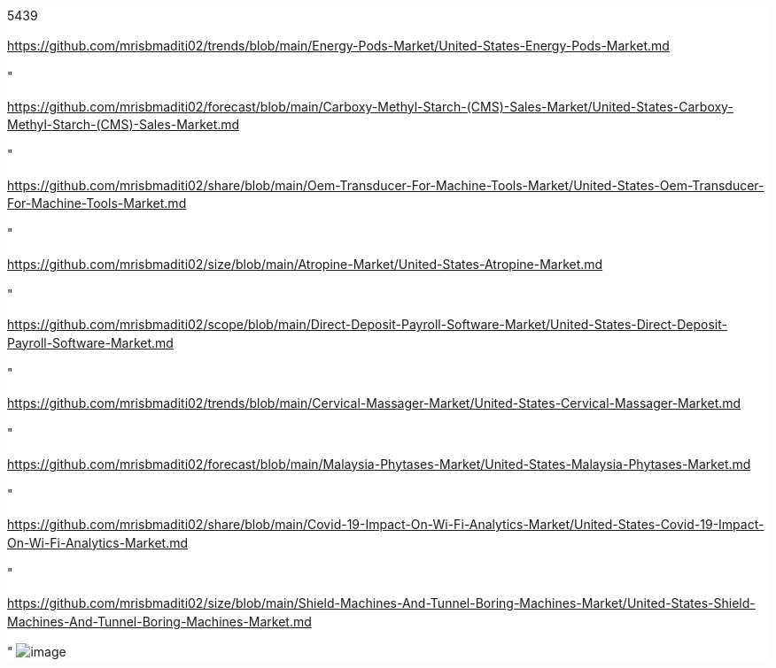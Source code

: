 5439</p><p><a href="https://github.com/mrisbmaditi02/trends/blob/main/Energy-Pods-Market/United-States-Energy-Pods-Market.md">https://github.com/mrisbmaditi02/trends/blob/main/Energy-Pods-Market/United-States-Energy-Pods-Market.md</a></p>"<p><a href="https://github.com/mrisbmaditi02/forecast/blob/main/Carboxy-Methyl-Starch-(CMS)-Sales-Market/United-States-Carboxy-Methyl-Starch-(CMS)-Sales-Market.md">https://github.com/mrisbmaditi02/forecast/blob/main/Carboxy-Methyl-Starch-(CMS)-Sales-Market/United-States-Carboxy-Methyl-Starch-(CMS)-Sales-Market.md</a></p>"<p><a href="https://github.com/mrisbmaditi02/share/blob/main/Oem-Transducer-For-Machine-Tools-Market/United-States-Oem-Transducer-For-Machine-Tools-Market.md">https://github.com/mrisbmaditi02/share/blob/main/Oem-Transducer-For-Machine-Tools-Market/United-States-Oem-Transducer-For-Machine-Tools-Market.md</a></p>"<p><a href="https://github.com/mrisbmaditi02/size/blob/main/Atropine-Market/United-States-Atropine-Market.md">https://github.com/mrisbmaditi02/size/blob/main/Atropine-Market/United-States-Atropine-Market.md</a></p>"<p><a href="https://github.com/mrisbmaditi02/scope/blob/main/Direct-Deposit-Payroll-Software-Market/United-States-Direct-Deposit-Payroll-Software-Market.md">https://github.com/mrisbmaditi02/scope/blob/main/Direct-Deposit-Payroll-Software-Market/United-States-Direct-Deposit-Payroll-Software-Market.md</a></p>"<p><a href="https://github.com/mrisbmaditi02/trends/blob/main/Cervical-Massager-Market/United-States-Cervical-Massager-Market.md">https://github.com/mrisbmaditi02/trends/blob/main/Cervical-Massager-Market/United-States-Cervical-Massager-Market.md</a></p>"<p><a href="https://github.com/mrisbmaditi02/forecast/blob/main/Malaysia-Phytases-Market/United-States-Malaysia-Phytases-Market.md">https://github.com/mrisbmaditi02/forecast/blob/main/Malaysia-Phytases-Market/United-States-Malaysia-Phytases-Market.md</a></p>"<p><a href="https://github.com/mrisbmaditi02/share/blob/main/Covid-19-Impact-On-Wi-Fi-Analytics-Market/United-States-Covid-19-Impact-On-Wi-Fi-Analytics-Market.md">https://github.com/mrisbmaditi02/share/blob/main/Covid-19-Impact-On-Wi-Fi-Analytics-Market/United-States-Covid-19-Impact-On-Wi-Fi-Analytics-Market.md</a></p>"<p><a href="https://github.com/mrisbmaditi02/size/blob/main/Shield-Machines-And-Tunnel-Boring-Machines-Market/United-States-Shield-Machines-And-Tunnel-Boring-Machines-Market.md">https://github.com/mrisbmaditi02/size/blob/main/Shield-Machines-And-Tunnel-Boring-Machines-Market/United-States-Shield-Machines-And-Tunnel-Boring-Machines-Market.md</a></p>"
![image](https://github.com/user-attachments/assets/cc2f2b52-68f9-43fd-9e09-072f98a2ccbf)
